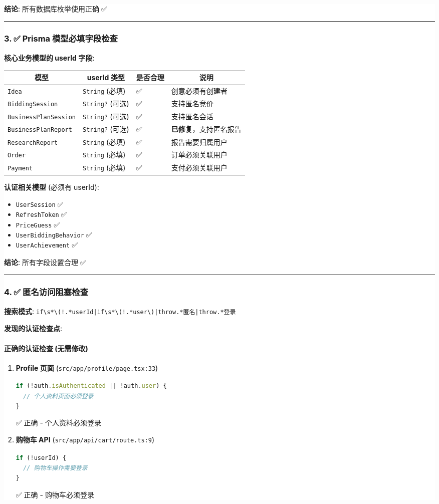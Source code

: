 **结论**: 所有数据库枚举使用正确 ✅

---

### 3. ✅ Prisma 模型必填字段检查

**核心业务模型的 userId 字段**:

| 模型 | userId 类型 | 是否合理 | 说明 |
|------|------------|---------|------|
| `Idea` | `String` (必填) | ✅ | 创意必须有创建者 |
| `BiddingSession` | `String?` (可选) | ✅ | 支持匿名竞价 |
| `BusinessPlanSession` | `String?` (可选) | ✅ | 支持匿名会话 |
| `BusinessPlanReport` | `String?` (可选) | ✅ | **已修复**，支持匿名报告 |
| `ResearchReport` | `String` (必填) | ✅ | 报告需要归属用户 |
| `Order` | `String` (必填) | ✅ | 订单必须关联用户 |
| `Payment` | `String` (必填) | ✅ | 支付必须关联用户 |

**认证相关模型** (必须有 userId):
- `UserSession` ✅
- `RefreshToken` ✅
- `PriceGuess` ✅
- `UserBiddingBehavior` ✅
- `UserAchievement` ✅

**结论**: 所有字段设置合理 ✅

---

### 4. ✅ 匿名访问阻塞检查

**搜索模式**: `if\s*\(!.*userId|if\s*\(!.*user\)|throw.*匿名|throw.*登录`

**发现的认证检查点**:

#### 正确的认证检查 (无需修改)

1. **Profile 页面** (`src/app/profile/page.tsx:33`)
   ```typescript
   if (!auth.isAuthenticated || !auth.user) {
     // 个人资料页面必须登录
   }
   ```
   ✅ 正确 - 个人资料必须登录

2. **购物车 API** (`src/app/api/cart/route.ts:9`)
   ```typescript
   if (!userId) {
     // 购物车操作需要登录
   }
   ```
   ✅ 正确 - 购物车必须登录
